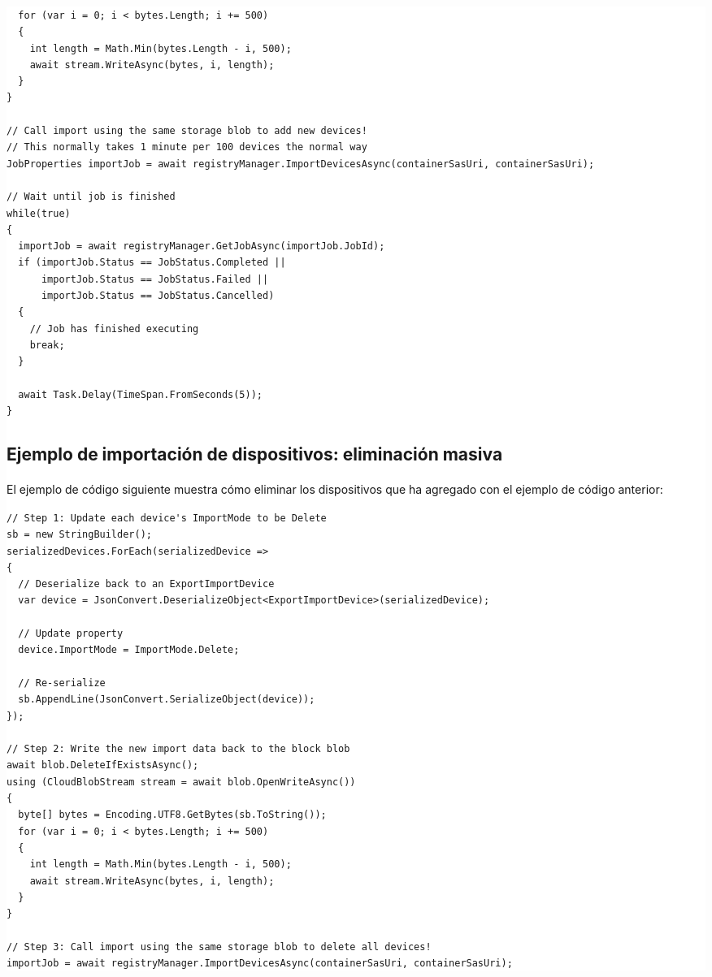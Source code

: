```
  for (var i = 0; i < bytes.Length; i += 500)
  {
    int length = Math.Min(bytes.Length - i, 500);
    await stream.WriteAsync(bytes, i, length);
  }
}

// Call import using the same storage blob to add new devices!
// This normally takes 1 minute per 100 devices the normal way
JobProperties importJob = await registryManager.ImportDevicesAsync(containerSasUri, containerSasUri);

// Wait until job is finished
while(true)
{
  importJob = await registryManager.GetJobAsync(importJob.JobId);
  if (importJob.Status == JobStatus.Completed || 
      importJob.Status == JobStatus.Failed ||
      importJob.Status == JobStatus.Cancelled)
  {
    // Job has finished executing
    break;
  }

  await Task.Delay(TimeSpan.FromSeconds(5));
}
```

## Ejemplo de importación de dispositivos: eliminación masiva

El ejemplo de código siguiente muestra cómo eliminar los dispositivos que ha agregado con el ejemplo de código anterior:

```
// Step 1: Update each device's ImportMode to be Delete
sb = new StringBuilder();
serializedDevices.ForEach(serializedDevice =>
{
  // Deserialize back to an ExportImportDevice
  var device = JsonConvert.DeserializeObject<ExportImportDevice>(serializedDevice);

  // Update property
  device.ImportMode = ImportMode.Delete;

  // Re-serialize
  sb.AppendLine(JsonConvert.SerializeObject(device));
});

// Step 2: Write the new import data back to the block blob
await blob.DeleteIfExistsAsync();
using (CloudBlobStream stream = await blob.OpenWriteAsync())
{
  byte[] bytes = Encoding.UTF8.GetBytes(sb.ToString());
  for (var i = 0; i < bytes.Length; i += 500)
  {
    int length = Math.Min(bytes.Length - i, 500);
    await stream.WriteAsync(bytes, i, length);
  }
}

// Step 3: Call import using the same storage blob to delete all devices!
importJob = await registryManager.ImportDevicesAsync(containerSasUri, containerSasUri);
```
